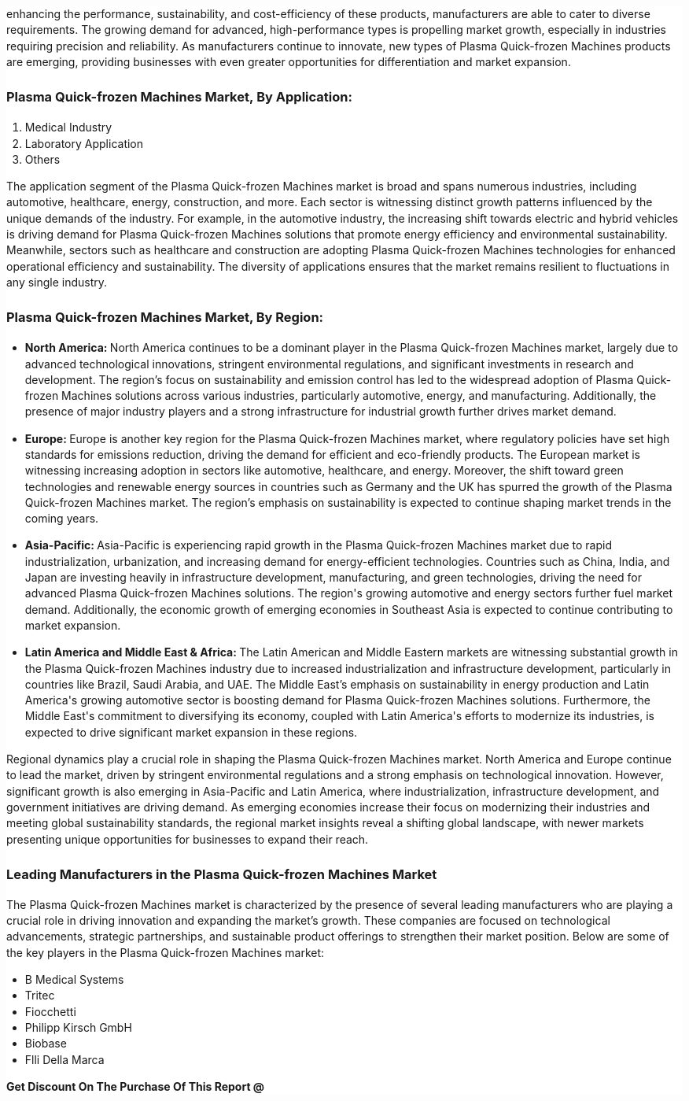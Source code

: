 enhancing the performance, sustainability, and cost-efficiency of these products, manufacturers are able to cater to diverse requirements. The growing demand for advanced, high-performance types is propelling market growth, especially in industries requiring precision and reliability. As manufacturers continue to innovate, new types of Plasma Quick-frozen Machines products are emerging, providing businesses with even greater opportunities for differentiation and market expansion.</p><h3>Plasma Quick-frozen Machines Market,&nbsp;By Application:</h3><ol><li>Medical Industry<li> Laboratory Application<li> Others</li></ol><p>The application segment of the Plasma Quick-frozen Machines market is broad and spans numerous industries, including automotive, healthcare, energy, construction, and more. Each sector is witnessing distinct growth patterns influenced by the unique demands of the industry. For example, in the automotive industry, the increasing shift towards electric and hybrid vehicles is driving demand for Plasma Quick-frozen Machines solutions that promote energy efficiency and environmental sustainability. Meanwhile, sectors such as healthcare and construction are adopting Plasma Quick-frozen Machines technologies for enhanced operational efficiency and sustainability. The diversity of applications ensures that the market remains resilient to fluctuations in any single industry.</p><h3>Plasma Quick-frozen Machines Market, By Region:</h3><ul><li><p><strong>North America:&nbsp;</strong>North America continues to be a dominant player in the Plasma Quick-frozen Machines market, largely due to advanced technological innovations, stringent environmental regulations, and significant investments in research and development. The region&rsquo;s focus on sustainability and emission control has led to the widespread adoption of Plasma Quick-frozen Machines solutions across various industries, particularly automotive, energy, and manufacturing. Additionally, the presence of major industry players and a strong infrastructure for industrial growth further drives market demand.</p></li><li><p><strong><strong>Europe:&nbsp;</strong></strong>Europe is another key region for the Plasma Quick-frozen Machines market, where regulatory policies have set high standards for emissions reduction, driving the demand for efficient and eco-friendly products. The European market is witnessing increasing adoption in sectors like automotive, healthcare, and energy. Moreover, the shift toward green technologies and renewable energy sources in countries such as Germany and the UK has spurred the growth of the Plasma Quick-frozen Machines market. The region&rsquo;s emphasis on sustainability is expected to continue shaping market trends in the coming years.</p></li><li><p><strong><strong>Asia-Pacific:&nbsp;</strong></strong>Asia-Pacific is experiencing rapid growth in the Plasma Quick-frozen Machines market due to rapid industrialization, urbanization, and increasing demand for energy-efficient technologies. Countries such as China, India, and Japan are investing heavily in infrastructure development, manufacturing, and green technologies, driving the need for advanced Plasma Quick-frozen Machines solutions. The region's growing automotive and energy sectors further fuel market demand. Additionally, the economic growth of emerging economies in Southeast Asia is expected to continue contributing to market expansion.</p></li><li><p><strong><strong>Latin America and Middle East &amp; Africa:&nbsp;</strong></strong>The Latin American and Middle Eastern markets are witnessing substantial growth in the Plasma Quick-frozen Machines industry due to increased industrialization and infrastructure development, particularly in countries like Brazil, Saudi Arabia, and UAE. The Middle East&rsquo;s emphasis on sustainability in energy production and Latin America's growing automotive sector is boosting demand for Plasma Quick-frozen Machines solutions. Furthermore, the Middle East's commitment to diversifying its economy, coupled with Latin America's efforts to modernize its industries, is expected to drive significant market expansion in these regions.</p></li></ul><p>Regional dynamics play a crucial role in shaping the Plasma Quick-frozen Machines market. North America and Europe continue to lead the market, driven by stringent environmental regulations and a strong emphasis on technological innovation. However, significant growth is also emerging in Asia-Pacific and Latin America, where industrialization, infrastructure development, and government initiatives are driving demand. As emerging economies increase their focus on modernizing their industries and meeting global sustainability standards, the regional market insights reveal a shifting global landscape, with newer markets presenting unique opportunities for businesses to expand their reach.</p><h3><strong>Leading Manufacturers in the Plasma Quick-frozen Machines Market</strong></h3><p>The Plasma Quick-frozen Machines market is characterized by the presence of several leading manufacturers who are playing a crucial role in driving innovation and expanding the market&rsquo;s growth. These companies are focused on technological advancements, strategic partnerships, and sustainable product offerings to strengthen their market position. Below are some of the key players in the Plasma Quick-frozen Machines market:</p></div><div class="article-main__content" data-test-id="publishing-text-block"><ul><li><span class="">B Medical Systems<li> Tritec<li> Fiocchetti<li> Philipp Kirsch GmbH<li> Biobase<li> Flli Della Marca</span></li></ul></div><div class="article-main__content" data-test-id="publishing-text-block"><p><span class="font-[700]"><strong>Get Discount On The Purchase Of This Report @</strong>